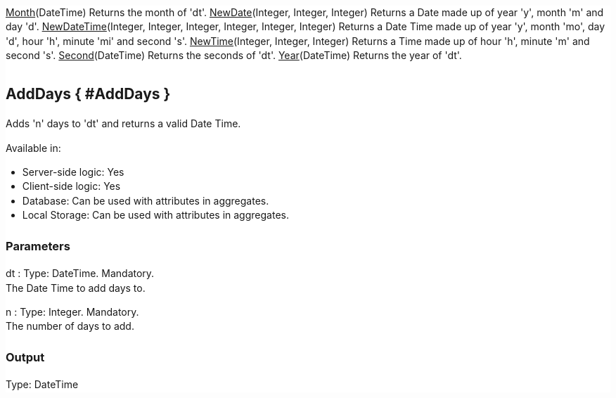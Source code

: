 <tr>
<td><a href="#Month">Month</a>(&#8203;DateTime)</td>
<td>Returns the month of 'dt'.</td>
</tr>
<tr>
<td><a href="#NewDate">NewDate</a>(&#8203;Integer, Integer, Integer)</td>
<td>Returns a Date made up of year 'y', month 'm' and day 'd'.</td>
</tr>
<tr>
<td><a href="#NewDateTime">NewDateTime</a>(&#8203;Integer, Integer, Integer, Integer, Integer, Integer)</td>
<td>Returns a Date Time made up of year 'y', month 'mo', day 'd', hour 'h', minute 'mi' and second 's'.</td>
</tr>
<tr>
<td><a href="#NewTime">NewTime</a>(&#8203;Integer, Integer, Integer)</td>
<td>Returns a Time made up of hour 'h', minute 'm' and second 's'.</td>
</tr>
<tr>
<td><a href="#Second">Second</a>(&#8203;DateTime)</td>
<td>Returns the seconds of 'dt'.</td>
</tr>
<tr>
<td><a href="#Year">Year</a>(&#8203;DateTime)</td>
<td>Returns the year of 'dt'.</td>
</tr>
</tbody>
</table>

## AddDays { #AddDays }

Adds 'n' days to 'dt' and returns a valid Date Time.  

Available in:  

  * Server-side logic: Yes
  * Client-side logic: Yes
  * Database: Can be used with attributes in aggregates.
  * Local Storage: Can be used with attributes in aggregates.

### Parameters

dt
:    Type: DateTime. Mandatory.  
The Date Time to add days to.

n
:    Type: Integer. Mandatory.  
The number of days to add.

### Output

Type: DateTime  
